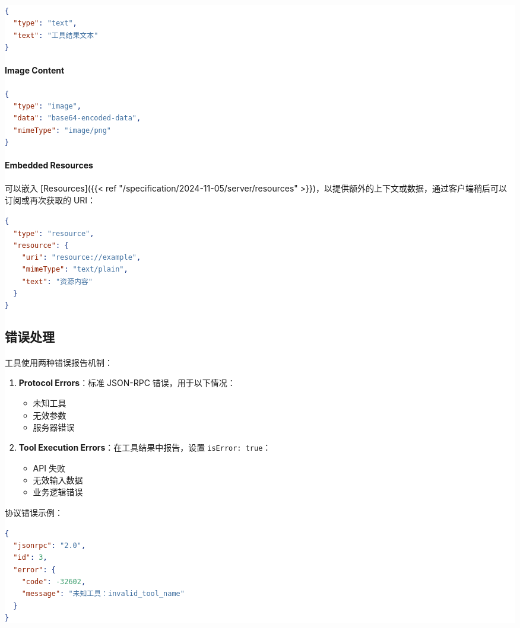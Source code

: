 ```json
{
  "type": "text",
  "text": "工具结果文本"
}
```

#### Image Content

```json
{
  "type": "image",
  "data": "base64-encoded-data",
  "mimeType": "image/png"
}
```

#### Embedded Resources

可以嵌入 [Resources]({{< ref "/specification/2024-11-05/server/resources" >}})，以提供额外的上下文或数据，通过客户端稍后可以订阅或再次获取的 URI：

```json
{
  "type": "resource",
  "resource": {
    "uri": "resource://example",
    "mimeType": "text/plain",
    "text": "资源内容"
  }
}
```

## 错误处理

工具使用两种错误报告机制：

1. **Protocol Errors**：标准 JSON-RPC 错误，用于以下情况：

   - 未知工具
   - 无效参数
   - 服务器错误

2. **Tool Execution Errors**：在工具结果中报告，设置 `isError: true`：
   - API 失败
   - 无效输入数据
   - 业务逻辑错误

协议错误示例：

```json
{
  "jsonrpc": "2.0",
  "id": 3,
  "error": {
    "code": -32602,
    "message": "未知工具：invalid_tool_name"
  }
}
```
